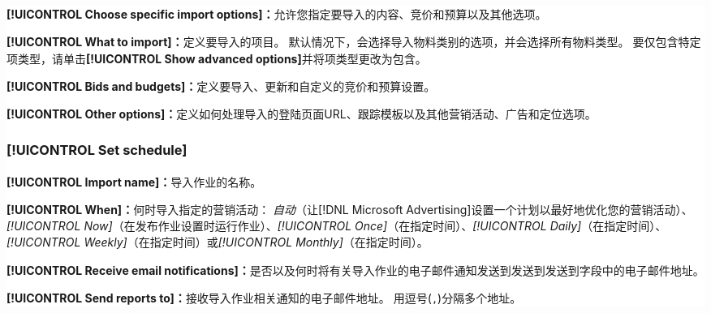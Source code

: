**[!UICONTROL Choose specific import options]：**&#x200B;允许您指定要导入的内容、竞价和预算以及其他选项。

**[!UICONTROL What to import]：**&#x200B;定义要导入的项目。 默认情况下，会选择导入物料类别的选项，并会选择所有物料类型。 要仅包含特定项类型，请单击&#x200B;**[!UICONTROL Show advanced options]**&#x200B;并将项类型更改为包含。

**[!UICONTROL Bids and budgets]：**&#x200B;定义要导入、更新和自定义的竞价和预算设置。

**[!UICONTROL Other options]：**&#x200B;定义如何处理导入的登陆页面URL、跟踪模板以及其他营销活动、广告和定位选项。

### [!UICONTROL Set schedule]

**[!UICONTROL Import name]：**&#x200B;导入作业的名称。

**[!UICONTROL When]：**&#x200B;何时导入指定的营销活动： *自动*（让[!DNL Microsoft Advertising]设置一个计划以最好地优化您的营销活动）、*[!UICONTROL Now]*（在发布作业设置时运行作业）、*[!UICONTROL Once]*（在指定时间）、*[!UICONTROL Daily]*（在指定时间）、*[!UICONTROL Weekly]*（在指定时间）或&#x200B;*[!UICONTROL Monthly]*（在指定时间）。

**[!UICONTROL Receive email notifications]：**&#x200B;是否以及何时将有关导入作业的电子邮件通知发送到发送到发送到字段中的电子邮件地址。

**[!UICONTROL Send reports to]：**&#x200B;接收导入作业相关通知的电子邮件地址。 用逗号(`,`)分隔多个地址。
